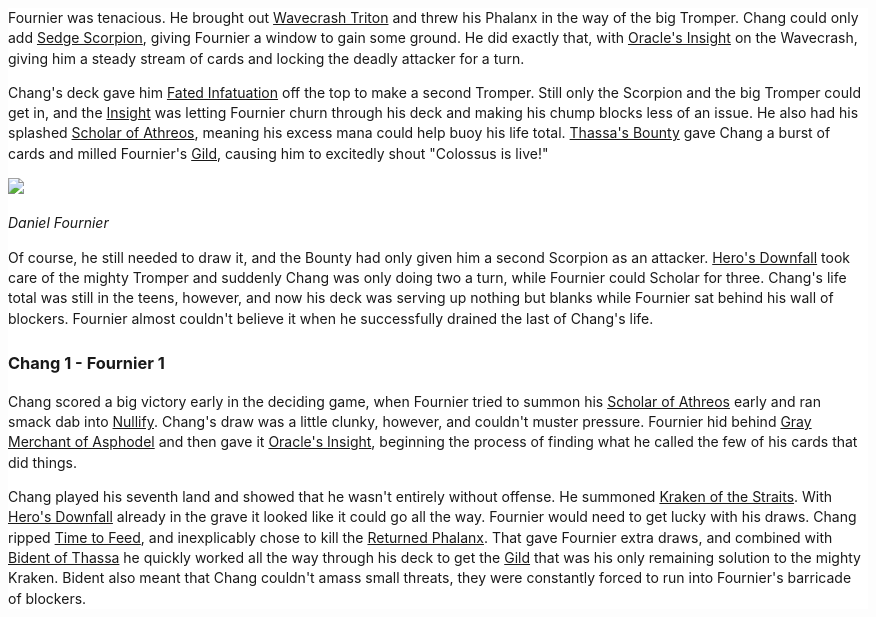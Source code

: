 
Fournier was tenacious. He brought out [Wavecrash Triton](https://gatherer.wizards.com/Pages/Card/Details.aspx?name=Wavecrash+Triton) and threw his Phalanx in the way of the big Tromper. Chang could only add [Sedge Scorpion](https://gatherer.wizards.com/Pages/Card/Details.aspx?name=Sedge+Scorpion), giving Fournier a window to gain some ground. He did exactly that, with [Oracle's Insight](https://gatherer.wizards.com/Pages/Card/Details.aspx?name=Oracle%27s+Insight) on the Wavecrash, giving him a steady stream of cards and locking the deadly attacker for a turn.


Chang's deck gave him [Fated Infatuation](https://gatherer.wizards.com/Pages/Card/Details.aspx?name=Fated+Infatuation) off the top to make a second Tromper. Still only the Scorpion and the big Tromper could get in, and the [Insight](https://gatherer.wizards.com/Pages/Card/Details.aspx?name=Insight) was letting Fournier churn through his deck and making his chump blocks less of an issue. He also had his splashed [Scholar of Athreos](https://gatherer.wizards.com/Pages/Card/Details.aspx?name=Scholar+of+Athreos), meaning his excess mana could help buoy his life total. [Thassa's Bounty](https://gatherer.wizards.com/Pages/Card/Details.aspx?name=Thassa%27s+Bounty) gave Chang a burst of cards and milled Fournier's [Gild](https://gatherer.wizards.com/Pages/Card/Details.aspx?name=Gild), causing him to excitedly shout "Colossus is live!"



![](https://media.wizards.com/legacy/mtg/images/daily/events/gpmon14/qffournier.jpg)
  
*Daniel Fournier* 
 

Of course, he still needed to draw it, and the Bounty had only given him a second Scorpion as an attacker. [Hero's Downfall](https://gatherer.wizards.com/Pages/Card/Details.aspx?name=Hero%27s+Downfall) took care of the mighty Tromper and suddenly Chang was only doing two a turn, while Fournier could Scholar for three. Chang's life total was still in the teens, however, and now his deck was serving up nothing but blanks while Fournier sat behind his wall of blockers. Fournier almost couldn't believe it when he successfully drained the last of Chang's life.


### Chang 1 - Fournier 1


Chang scored a big victory early in the deciding game, when Fournier tried to summon his [Scholar of Athreos](https://gatherer.wizards.com/Pages/Card/Details.aspx?name=Scholar+of+Athreos) early and ran smack dab into [Nullify](https://gatherer.wizards.com/Pages/Card/Details.aspx?name=Nullify). Chang's draw was a little clunky, however, and couldn't muster pressure. Fournier hid behind [Gray Merchant of Asphodel](https://gatherer.wizards.com/Pages/Card/Details.aspx?name=Gray+Merchant+of+Asphodel) and then gave it [Oracle's Insight](https://gatherer.wizards.com/Pages/Card/Details.aspx?name=Oracle%27s+Insight), beginning the process of finding what he called the few of his cards that did things.


Chang played his seventh land and showed that he wasn't entirely without offense. He summoned [Kraken of the Straits](https://gatherer.wizards.com/Pages/Card/Details.aspx?name=Kraken+of+the+Straits). With [Hero's Downfall](https://gatherer.wizards.com/Pages/Card/Details.aspx?name=Hero%27s+Downfall) already in the grave it looked like it could go all the way. Fournier would need to get lucky with his draws. Chang ripped [Time to Feed](https://gatherer.wizards.com/Pages/Card/Details.aspx?name=Time+to+Feed), and inexplicably chose to kill the [Returned Phalanx](https://gatherer.wizards.com/Pages/Card/Details.aspx?name=Returned+Phalanx). That gave Fournier extra draws, and combined with [Bident of Thassa](https://gatherer.wizards.com/Pages/Card/Details.aspx?name=Bident+of+Thassa) he quickly worked all the way through his deck to get the [Gild](https://gatherer.wizards.com/Pages/Card/Details.aspx?name=Gild) that was his only remaining solution to the mighty Kraken. Bident also meant that Chang couldn't amass small threats, they were constantly forced to run into Fournier's barricade of blockers.
